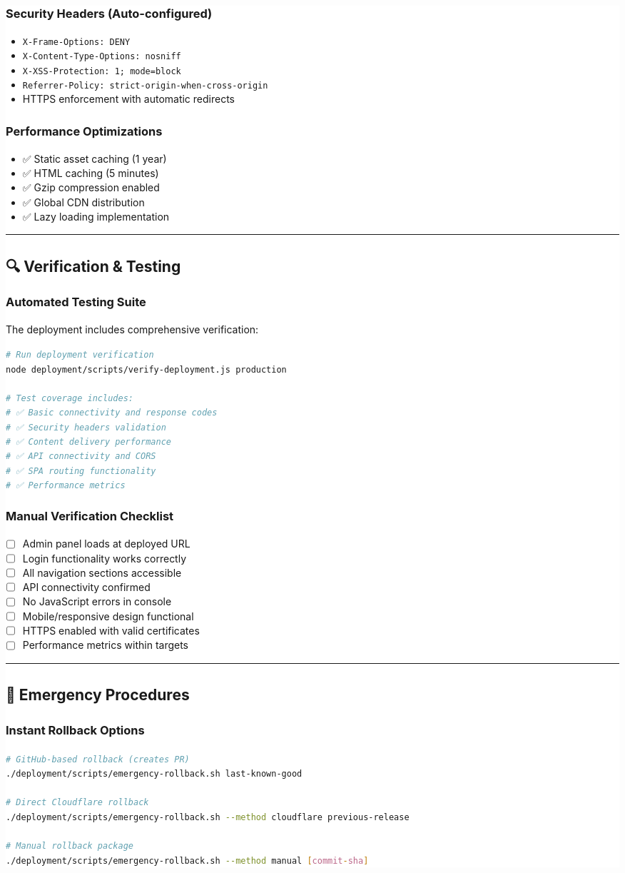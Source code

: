 ### Security Headers (Auto-configured)
- `X-Frame-Options: DENY`
- `X-Content-Type-Options: nosniff`  
- `X-XSS-Protection: 1; mode=block`
- `Referrer-Policy: strict-origin-when-cross-origin`
- HTTPS enforcement with automatic redirects

### Performance Optimizations
- ✅ Static asset caching (1 year)
- ✅ HTML caching (5 minutes)
- ✅ Gzip compression enabled
- ✅ Global CDN distribution
- ✅ Lazy loading implementation

---

## 🔍 Verification & Testing

### Automated Testing Suite
The deployment includes comprehensive verification:

```bash
# Run deployment verification
node deployment/scripts/verify-deployment.js production

# Test coverage includes:
# ✅ Basic connectivity and response codes
# ✅ Security headers validation  
# ✅ Content delivery performance
# ✅ API connectivity and CORS
# ✅ SPA routing functionality
# ✅ Performance metrics
```

### Manual Verification Checklist
- [ ] Admin panel loads at deployed URL
- [ ] Login functionality works correctly
- [ ] All navigation sections accessible  
- [ ] API connectivity confirmed
- [ ] No JavaScript errors in console
- [ ] Mobile/responsive design functional
- [ ] HTTPS enabled with valid certificates
- [ ] Performance metrics within targets

---

## 🚨 Emergency Procedures

### Instant Rollback Options
```bash
# GitHub-based rollback (creates PR)
./deployment/scripts/emergency-rollback.sh last-known-good

# Direct Cloudflare rollback  
./deployment/scripts/emergency-rollback.sh --method cloudflare previous-release

# Manual rollback package
./deployment/scripts/emergency-rollback.sh --method manual [commit-sha]
```
